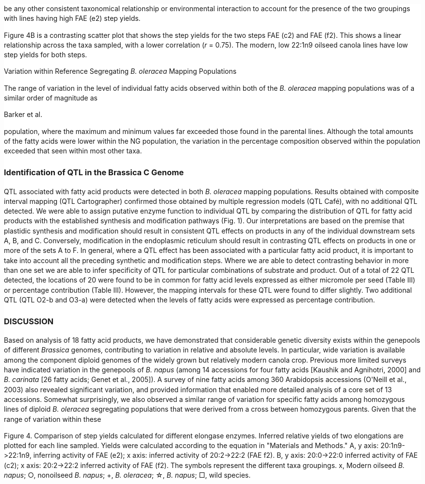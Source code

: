 be any other consistent taxonomical relationship or environmental interaction to account for the presence of the two groupings with lines having high FAE (e2) step yields.

Figure 4B is a contrasting scatter plot that shows the step yields for the two steps FAE (c2) and FAE (f2). This shows a linear relationship across the taxa sampled, with a lower correlation (*r* = 0.75). The modern, low 22:1n9 oilseed canola lines have low step yields for both steps.

Variation within Reference Segregating *B. oleracea* Mapping Populations

The range of variation in the level of individual fatty acids observed within both of the *B. oleracea* mapping populations was of a similar order of magnitude as

Barker et al.

population, where the maximum and minimum values far exceeded those found in the parental lines. Although the total amounts of the fatty acids were lower within the NG population, the variation in the percentage composition observed within the population exceeded that seen within most other taxa.

### Identification of QTL in the Brassica C Genome

QTL associated with fatty acid products were detected in both *B. oleracea* mapping populations. Results obtained with composite interval mapping (QTL Cartographer) confirmed those obtained by multiple regression models (QTL Café), with no additional QTL detected. We were able to assign putative enzyme function to individual QTL by comparing the distribution of QTL for fatty acid products with the established synthesis and modification pathways (Fig. 1). Our interpretations are based on the premise that plastidic synthesis and modification should result in consistent QTL effects on products in any of the individual downstream sets A, B, and C. Conversely, modification in the endoplasmic reticulum should result in contrasting QTL effects on products in one or more of the sets A to F. In general, where a QTL effect has been associated with a particular fatty acid product, it is important to take into account all the preceding synthetic and modification steps. Where we are able to detect contrasting behavior in more than one set we are able to infer specificity of QTL for particular combinations of substrate and product. Out of a total of 22 QTL detected, the locations of 20 were found to be in common for fatty acid levels expressed as either micromole per seed (Table III) or percentage contribution (Table III). However, the mapping intervals for these QTL were found to differ slightly. Two additional QTL (QTL O2-b and O3-a) were detected when the levels of fatty acids were expressed as percentage contribution.

### DISCUSSION

Based on analysis of 18 fatty acid products, we have demonstrated that considerable genetic diversity exists within the genepools of different *Brassica* genomes, contributing to variation in relative and absolute levels. In particular, wide variation is available among the component diploid genomes of the widely grown but relatively modern canola crop. Previous more limited surveys have indicated variation in the genepools of *B. napus* (among 14 accessions for four fatty acids [Kaushik and Agnihotri, 2000] and *B. carinata* [26 fatty acids; Genet et al., 2005]). A survey of nine fatty acids among 360 Arabidopsis accessions (O'Neill et al., 2003) also revealed significant variation, and provided information that enabled more detailed analysis of a core set of 13 accessions. Somewhat surprisingly, we also observed a similar range of variation for specific fatty acids among homozygous lines of diploid *B. oleracea* segregating populations that were derived from a cross between homozygous parents. Given that the range of variation within these

Figure 4. Comparison of step yields calculated for different elongase enzymes. Inferred relative yields of two elongations are plotted for each line sampled. Yields were calculated according to the equation in "Materials and Methods." A, y axis: 20:1n9->22:1n9, inferring activity of FAE (e2); x axis: inferred activity of 20:2->22:2 (FAE f2). B, y axis: 20:0->22:0 inferred activity of FAE (c2); x axis: 20:2->22:2 inferred activity of FAE (f2). The symbols represent the different taxa groupings. x, Modern oilseed *B. napus*; ○, nonoilseed *B. napus*; +, *B. oleracea*; ☆, *B. napus*; □, wild species.
